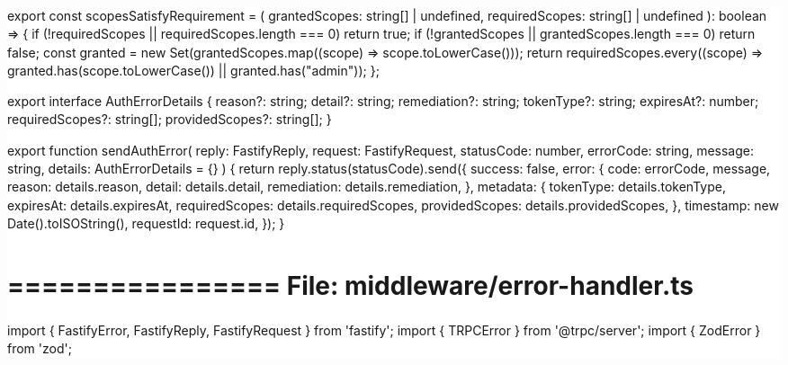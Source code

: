 export const scopesSatisfyRequirement = (
  grantedScopes: string[] | undefined,
  requiredScopes: string[] | undefined
): boolean => {
  if (!requiredScopes || requiredScopes.length === 0) return true;
  if (!grantedScopes || grantedScopes.length === 0) return false;
  const granted = new Set(grantedScopes.map((scope) => scope.toLowerCase()));
  return requiredScopes.every((scope) => granted.has(scope.toLowerCase()) || granted.has("admin"));
};

export interface AuthErrorDetails {
  reason?: string;
  detail?: string;
  remediation?: string;
  tokenType?: string;
  expiresAt?: number;
  requiredScopes?: string[];
  providedScopes?: string[];
}

export function sendAuthError(
  reply: FastifyReply,
  request: FastifyRequest,
  statusCode: number,
  errorCode: string,
  message: string,
  details: AuthErrorDetails = {}
) {
  return reply.status(statusCode).send({
    success: false,
    error: {
      code: errorCode,
      message,
      reason: details.reason,
      detail: details.detail,
      remediation: details.remediation,
    },
    metadata: {
      tokenType: details.tokenType,
      expiresAt: details.expiresAt,
      requiredScopes: details.requiredScopes,
      providedScopes: details.providedScopes,
    },
    timestamp: new Date().toISOString(),
    requestId: request.id,
  });
}

================
File: middleware/error-handler.ts
================
import { FastifyError, FastifyReply, FastifyRequest } from 'fastify';
import { TRPCError } from '@trpc/server';
import { ZodError } from 'zod';
